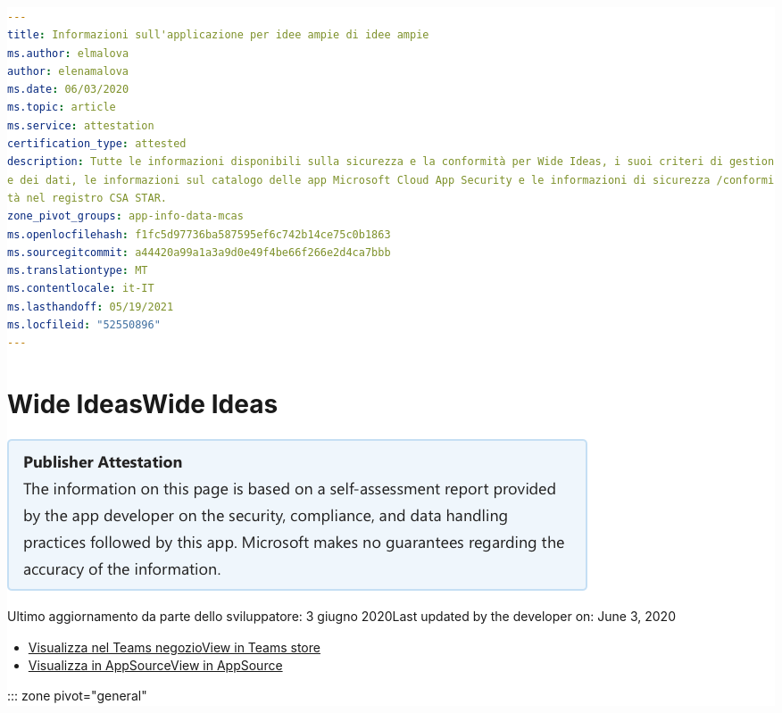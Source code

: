 ```yaml
---
title: Informazioni sull'applicazione per idee ampie di idee ampie
ms.author: elmalova
author: elenamalova
ms.date: 06/03/2020
ms.topic: article
ms.service: attestation
certification_type: attested
description: Tutte le informazioni disponibili sulla sicurezza e la conformità per Wide Ideas, i suoi criteri di gestione dei dati, le informazioni sul catalogo delle app Microsoft Cloud App Security e le informazioni di sicurezza /conformità nel registro CSA STAR.
zone_pivot_groups: app-info-data-mcas
ms.openlocfilehash: f1fc5d97736ba587595ef6c742b14ce75c0b1863
ms.sourcegitcommit: a44420a99a1a3a9d0e49f4be66f266e2d4ca7bbb
ms.translationtype: MT
ms.contentlocale: it-IT
ms.lasthandoff: 05/19/2021
ms.locfileid: "52550896"
---
```

# <a name="wide-ideas"></a><span data-ttu-id="e9e00-103">Wide Ideas</span><span class="sxs-lookup"><span data-stu-id="e9e00-103">Wide Ideas</span></span>

<p></p>
<img alt="Publisher Attestation: The information on this page is based on a self-assessment report provided by the app developer on the security, compliance, and data handling practices followed by this app. Microsoft makes no guarantees regarding the accuracy of the information." src="../media/attested.png" width="650" />
<p><span data-ttu-id="e9e00-104">Ultimo aggiornamento da parte dello sviluppatore: 3 giugno 2020</span><span class="sxs-lookup"><span data-stu-id="e9e00-104">Last updated by the developer on: June 3, 2020</span></span></p>

* <span data-ttu-id="e9e00-105"><a href="https://teams.microsoft.com/l/app/2a64f929-bed9-44d9-aa65-d7b921889959" target="_blank">Visualizza nel Teams negozio</a></span><span class="sxs-lookup"><span data-stu-id="e9e00-105"><a href="https://teams.microsoft.com/l/app/2a64f929-bed9-44d9-aa65-d7b921889959" target="_blank">View in Teams store</a></span></span>
* <span data-ttu-id="e9e00-106"><a href="https://appsource.microsoft.com/product/office/WA200000819" target="_blank">Visualizza in AppSource</a></span><span class="sxs-lookup"><span data-stu-id="e9e00-106"><a href="https://appsource.microsoft.com/product/office/WA200000819" target="_blank">View in AppSource</a></span></span>

::: zone pivot="general"

